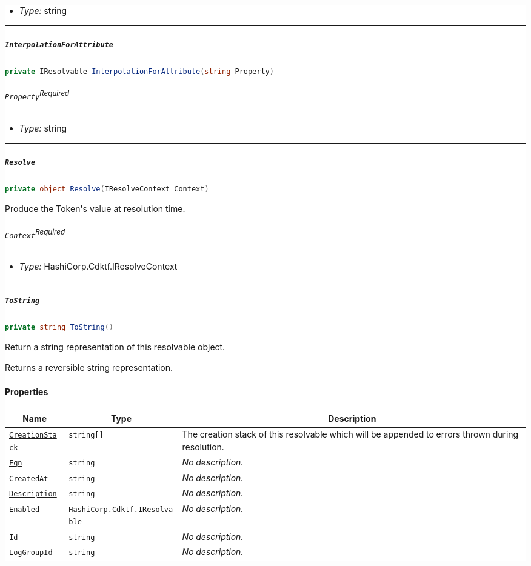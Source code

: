 - *Type:* string

---

##### `InterpolationForAttribute` <a name="InterpolationForAttribute" id="@cdktf/provider-opentelekomcloud.dataOpentelekomcloudErFlowLogsV3.DataOpentelekomcloudErFlowLogsV3FlowLogsOutputReference.interpolationForAttribute"></a>

```csharp
private IResolvable InterpolationForAttribute(string Property)
```

###### `Property`<sup>Required</sup> <a name="Property" id="@cdktf/provider-opentelekomcloud.dataOpentelekomcloudErFlowLogsV3.DataOpentelekomcloudErFlowLogsV3FlowLogsOutputReference.interpolationForAttribute.parameter.property"></a>

- *Type:* string

---

##### `Resolve` <a name="Resolve" id="@cdktf/provider-opentelekomcloud.dataOpentelekomcloudErFlowLogsV3.DataOpentelekomcloudErFlowLogsV3FlowLogsOutputReference.resolve"></a>

```csharp
private object Resolve(IResolveContext Context)
```

Produce the Token's value at resolution time.

###### `Context`<sup>Required</sup> <a name="Context" id="@cdktf/provider-opentelekomcloud.dataOpentelekomcloudErFlowLogsV3.DataOpentelekomcloudErFlowLogsV3FlowLogsOutputReference.resolve.parameter._context"></a>

- *Type:* HashiCorp.Cdktf.IResolveContext

---

##### `ToString` <a name="ToString" id="@cdktf/provider-opentelekomcloud.dataOpentelekomcloudErFlowLogsV3.DataOpentelekomcloudErFlowLogsV3FlowLogsOutputReference.toString"></a>

```csharp
private string ToString()
```

Return a string representation of this resolvable object.

Returns a reversible string representation.


#### Properties <a name="Properties" id="Properties"></a>

| **Name** | **Type** | **Description** |
| --- | --- | --- |
| <code><a href="#@cdktf/provider-opentelekomcloud.dataOpentelekomcloudErFlowLogsV3.DataOpentelekomcloudErFlowLogsV3FlowLogsOutputReference.property.creationStack">CreationStack</a></code> | <code>string[]</code> | The creation stack of this resolvable which will be appended to errors thrown during resolution. |
| <code><a href="#@cdktf/provider-opentelekomcloud.dataOpentelekomcloudErFlowLogsV3.DataOpentelekomcloudErFlowLogsV3FlowLogsOutputReference.property.fqn">Fqn</a></code> | <code>string</code> | *No description.* |
| <code><a href="#@cdktf/provider-opentelekomcloud.dataOpentelekomcloudErFlowLogsV3.DataOpentelekomcloudErFlowLogsV3FlowLogsOutputReference.property.createdAt">CreatedAt</a></code> | <code>string</code> | *No description.* |
| <code><a href="#@cdktf/provider-opentelekomcloud.dataOpentelekomcloudErFlowLogsV3.DataOpentelekomcloudErFlowLogsV3FlowLogsOutputReference.property.description">Description</a></code> | <code>string</code> | *No description.* |
| <code><a href="#@cdktf/provider-opentelekomcloud.dataOpentelekomcloudErFlowLogsV3.DataOpentelekomcloudErFlowLogsV3FlowLogsOutputReference.property.enabled">Enabled</a></code> | <code>HashiCorp.Cdktf.IResolvable</code> | *No description.* |
| <code><a href="#@cdktf/provider-opentelekomcloud.dataOpentelekomcloudErFlowLogsV3.DataOpentelekomcloudErFlowLogsV3FlowLogsOutputReference.property.id">Id</a></code> | <code>string</code> | *No description.* |
| <code><a href="#@cdktf/provider-opentelekomcloud.dataOpentelekomcloudErFlowLogsV3.DataOpentelekomcloudErFlowLogsV3FlowLogsOutputReference.property.logGroupId">LogGroupId</a></code> | <code>string</code> | *No description.* |